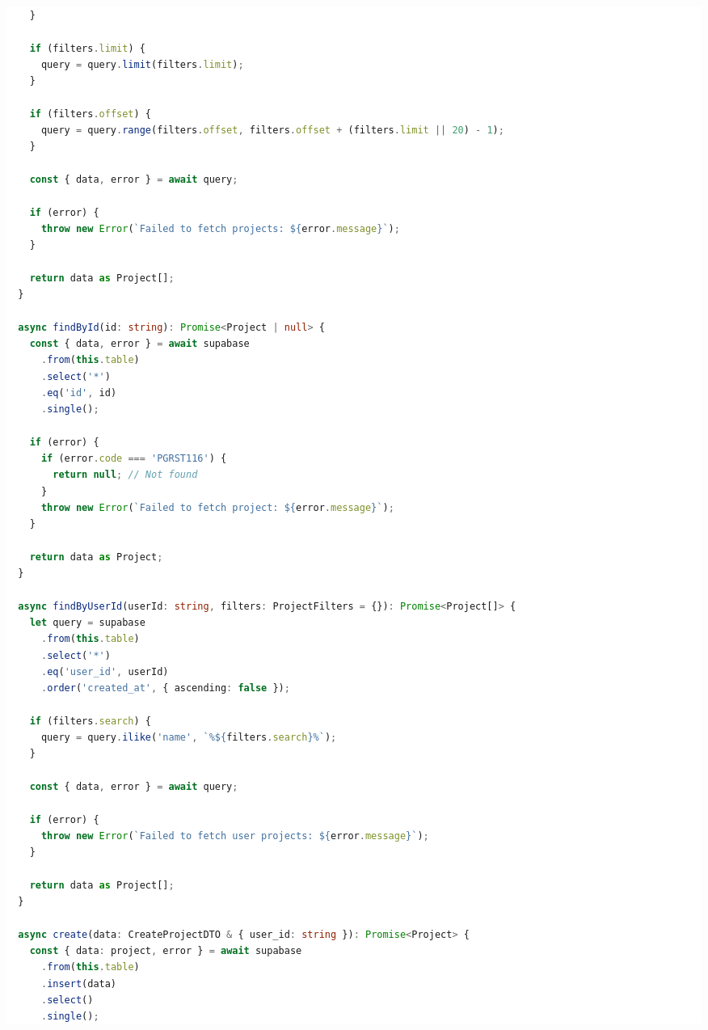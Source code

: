 ```typescript
    }

    if (filters.limit) {
      query = query.limit(filters.limit);
    }

    if (filters.offset) {
      query = query.range(filters.offset, filters.offset + (filters.limit || 20) - 1);
    }

    const { data, error } = await query;

    if (error) {
      throw new Error(`Failed to fetch projects: ${error.message}`);
    }

    return data as Project[];
  }

  async findById(id: string): Promise<Project | null> {
    const { data, error } = await supabase
      .from(this.table)
      .select('*')
      .eq('id', id)
      .single();

    if (error) {
      if (error.code === 'PGRST116') {
        return null; // Not found
      }
      throw new Error(`Failed to fetch project: ${error.message}`);
    }

    return data as Project;
  }

  async findByUserId(userId: string, filters: ProjectFilters = {}): Promise<Project[]> {
    let query = supabase
      .from(this.table)
      .select('*')
      .eq('user_id', userId)
      .order('created_at', { ascending: false });

    if (filters.search) {
      query = query.ilike('name', `%${filters.search}%`);
    }

    const { data, error } = await query;

    if (error) {
      throw new Error(`Failed to fetch user projects: ${error.message}`);
    }

    return data as Project[];
  }

  async create(data: CreateProjectDTO & { user_id: string }): Promise<Project> {
    const { data: project, error } = await supabase
      .from(this.table)
      .insert(data)
      .select()
      .single();

```